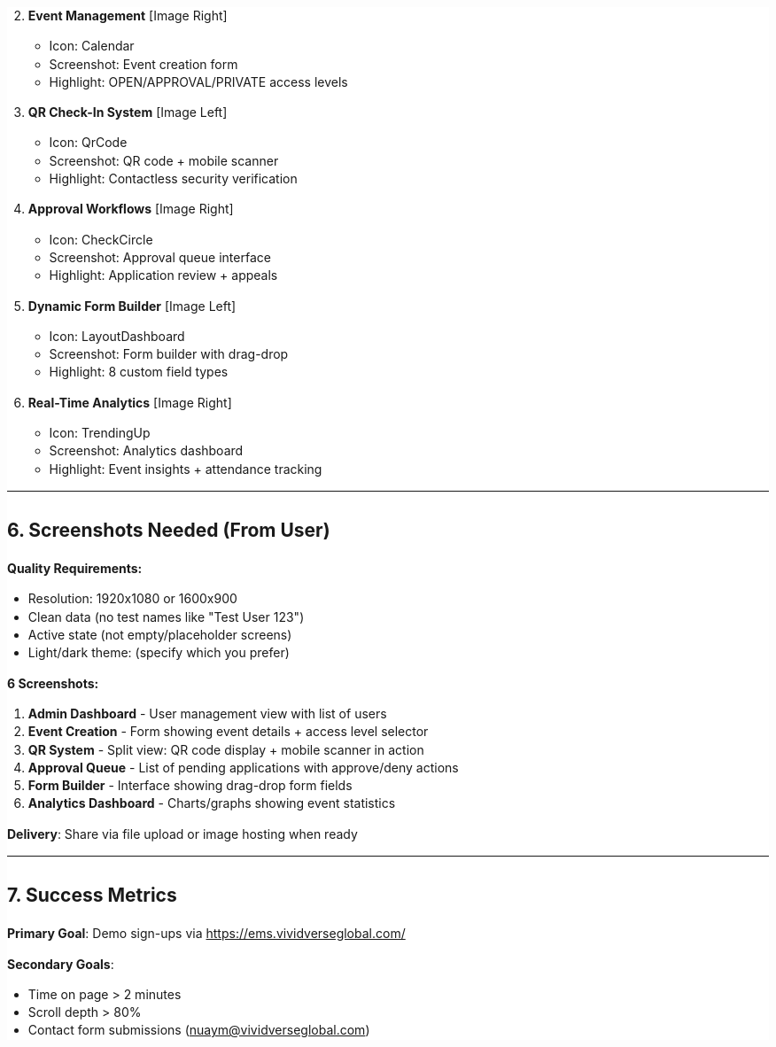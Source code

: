 2. **Event Management** [Image Right]
   - Icon: Calendar
   - Screenshot: Event creation form
   - Highlight: OPEN/APPROVAL/PRIVATE access levels

3. **QR Check-In System** [Image Left]
   - Icon: QrCode
   - Screenshot: QR code + mobile scanner
   - Highlight: Contactless security verification

4. **Approval Workflows** [Image Right]
   - Icon: CheckCircle
   - Screenshot: Approval queue interface
   - Highlight: Application review + appeals

5. **Dynamic Form Builder** [Image Left]
   - Icon: LayoutDashboard
   - Screenshot: Form builder with drag-drop
   - Highlight: 8 custom field types

6. **Real-Time Analytics** [Image Right]
   - Icon: TrendingUp
   - Screenshot: Analytics dashboard
   - Highlight: Event insights + attendance tracking

---

## 6. Screenshots Needed (From User)

**Quality Requirements:**
- Resolution: 1920x1080 or 1600x900
- Clean data (no test names like "Test User 123")
- Active state (not empty/placeholder screens)
- Light/dark theme: (specify which you prefer)

**6 Screenshots:**

1. **Admin Dashboard** - User management view with list of users
2. **Event Creation** - Form showing event details + access level selector
3. **QR System** - Split view: QR code display + mobile scanner in action
4. **Approval Queue** - List of pending applications with approve/deny actions
5. **Form Builder** - Interface showing drag-drop form fields
6. **Analytics Dashboard** - Charts/graphs showing event statistics

**Delivery**: Share via file upload or image hosting when ready

---

## 7. Success Metrics

**Primary Goal**: Demo sign-ups via https://ems.vividverseglobal.com/

**Secondary Goals**:
- Time on page > 2 minutes
- Scroll depth > 80%
- Contact form submissions (nuaym@vividverseglobal.com)
